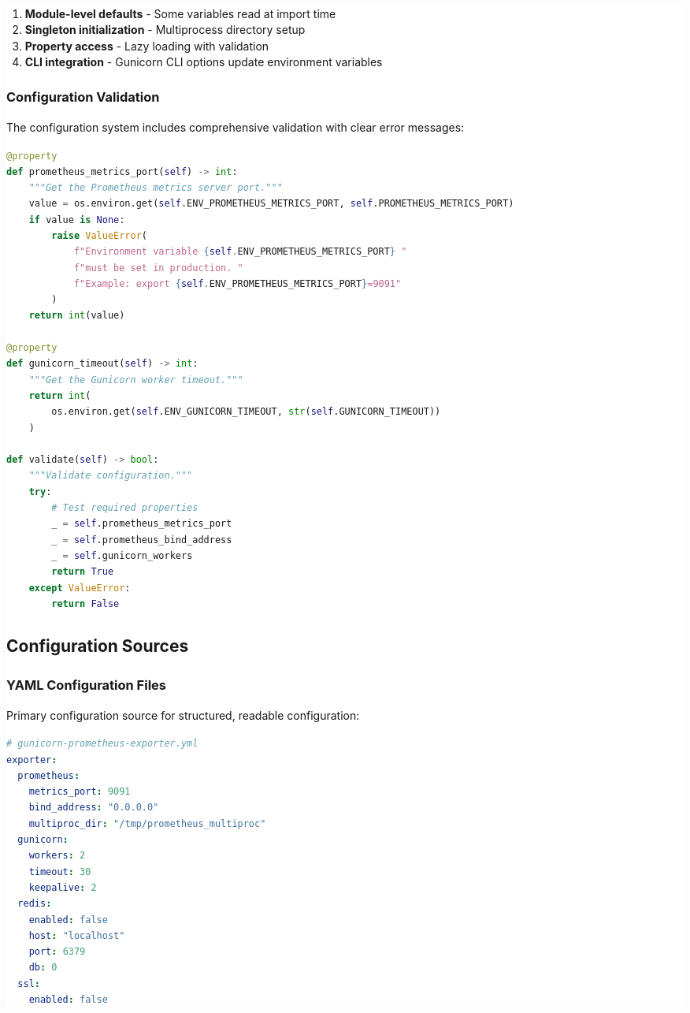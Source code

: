 1. **Module-level defaults** - Some variables read at import time
2. **Singleton initialization** - Multiprocess directory setup
3. **Property access** - Lazy loading with validation
4. **CLI integration** - Gunicorn CLI options update environment variables

### Configuration Validation

The configuration system includes comprehensive validation with clear error messages:

```python
@property
def prometheus_metrics_port(self) -> int:
    """Get the Prometheus metrics server port."""
    value = os.environ.get(self.ENV_PROMETHEUS_METRICS_PORT, self.PROMETHEUS_METRICS_PORT)
    if value is None:
        raise ValueError(
            f"Environment variable {self.ENV_PROMETHEUS_METRICS_PORT} "
            f"must be set in production. "
            f"Example: export {self.ENV_PROMETHEUS_METRICS_PORT}=9091"
        )
    return int(value)

@property
def gunicorn_timeout(self) -> int:
    """Get the Gunicorn worker timeout."""
    return int(
        os.environ.get(self.ENV_GUNICORN_TIMEOUT, str(self.GUNICORN_TIMEOUT))
    )

def validate(self) -> bool:
    """Validate configuration."""
    try:
        # Test required properties
        _ = self.prometheus_metrics_port
        _ = self.prometheus_bind_address
        _ = self.gunicorn_workers
        return True
    except ValueError:
        return False
```

## Configuration Sources

### YAML Configuration Files

Primary configuration source for structured, readable configuration:

```yaml
# gunicorn-prometheus-exporter.yml
exporter:
  prometheus:
    metrics_port: 9091
    bind_address: "0.0.0.0"
    multiproc_dir: "/tmp/prometheus_multiproc"
  gunicorn:
    workers: 2
    timeout: 30
    keepalive: 2
  redis:
    enabled: false
    host: "localhost"
    port: 6379
    db: 0
  ssl:
    enabled: false
```